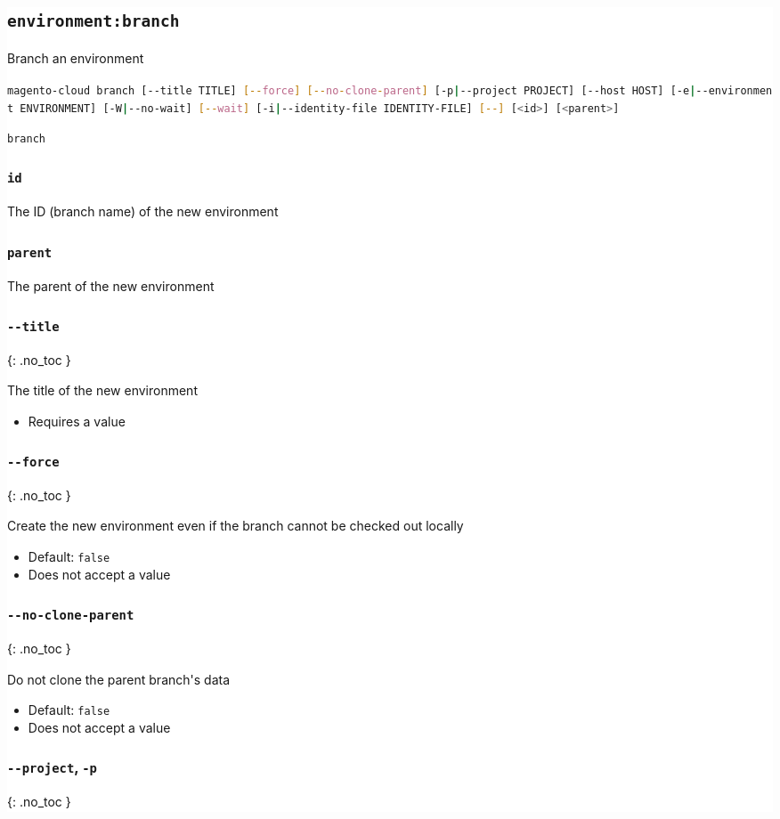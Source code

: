 ## `environment:branch`

Branch an environment

```bash
magento-cloud branch [--title TITLE] [--force] [--no-clone-parent] [-p|--project PROJECT] [--host HOST] [-e|--environment ENVIRONMENT] [-W|--no-wait] [--wait] [-i|--identity-file IDENTITY-FILE] [--] [<id>] [<parent>]
```

 

```bash
branch
```

  

### `id`

The ID (branch name) of the new environment
    <!-- argument -->

### `parent`

The parent of the new environment
    <!-- argument --> <!-- arguments --> <!-- arguments.size -->



### `--title`
{: .no_toc }

The title of the new environment
-  Requires a value


### `--force`
{: .no_toc }

Create the new environment even if the branch cannot be checked out locally
-  Default: `false`
-  Does not accept a value


### `--no-clone-parent`
{: .no_toc }

Do not clone the parent branch's data
-  Default: `false`
-  Does not accept a value



### `--project`, `-p`
{: .no_toc }

